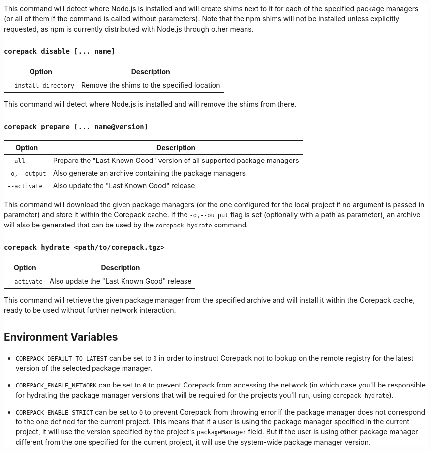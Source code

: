 This command will detect where Node.js is installed and will create shims next
to it for each of the specified package managers (or all of them if the command
is called without parameters). Note that the npm shims will not be installed
unless explicitly requested, as npm is currently distributed with Node.js
through other means.

### `corepack disable [... name]`

| Option                | Description                                |
| --------------------- | ------------------------------------------ |
| `--install-directory` | Remove the shims to the specified location |

This command will detect where Node.js is installed and will remove the shims
from there.

### `corepack prepare [... name@version]`

| Option        | Description                                                             |
| ------------- | ----------------------------------------------------------------------- |
| `--all`       | Prepare the "Last Known Good" version of all supported package managers |
| `-o,--output` | Also generate an archive containing the package managers                |
| `--activate`  | Also update the "Last Known Good" release                               |

This command will download the given package managers (or the one configured for
the local project if no argument is passed in parameter) and store it within the
Corepack cache. If the `-o,--output` flag is set (optionally with a path as
parameter), an archive will also be generated that can be used by the
`corepack hydrate` command.

### `corepack hydrate <path/to/corepack.tgz>`

| Option       | Description                               |
| ------------ | ----------------------------------------- |
| `--activate` | Also update the "Last Known Good" release |

This command will retrieve the given package manager from the specified archive
and will install it within the Corepack cache, ready to be used without further
network interaction.

## Environment Variables

- `COREPACK_DEFAULT_TO_LATEST` can be set to `0` in order to instruct Corepack
  not to lookup on the remote registry for the latest version of the selected
  package manager.

- `COREPACK_ENABLE_NETWORK` can be set to `0` to prevent Corepack from accessing
  the network (in which case you'll be responsible for hydrating the package
  manager versions that will be required for the projects you'll run, using
  `corepack hydrate`).

- `COREPACK_ENABLE_STRICT` can be set to `0` to prevent Corepack from throwing
  error if the package manager does not correspond to the one defined for the
  current project. This means that if a user is using the package manager
  specified in the current project, it will use the version specified by the
  project's `packageManager` field. But if the user is using other package
  manager different from the one specified for the current project, it will use
  the system-wide package manager version.
